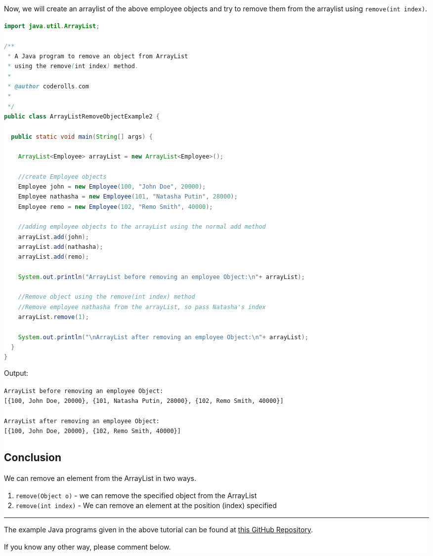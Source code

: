Now, we will create an arraylist of the above employee objects and try to remove them from the arraylist using `remove(int index)`.
```java
import java.util.ArrayList;

/**
 * A Java program to remove an object from ArrayList
 * using the remove(int index) method.
 * 
 * @author coderolls.com
 *
 */
public class ArrayListRemoveObjectExample2 {

  public static void main(String[] args) {
  
    ArrayList<Employee> arrayList = new ArrayList<Employee>();
    
    //create Employee objects
    Employee john = new Employee(100, "John Doe", 20000);
    Employee nathasha = new Employee(101, "Natasha Putin", 28000);
    Employee remo = new Employee(102, "Remo Smith", 40000);
    
    //adding employee objects to the arrayList using the normal add method
    arrayList.add(john);
    arrayList.add(nathasha);
    arrayList.add(remo);
    
    System.out.println("ArrayList before removing an employee Object:\n"+ arrayList); 
    
    //Remove object using the remove(int index) method 
    //Remove employee nathasha from the arrayList, so pass Natasha's index
    arrayList.remove(1);
    
    System.out.println("\nArrayList after removing an employee Object:\n"+ arrayList);
  }
}
```
Output:
```
ArrayList before removing an employee Object:
[{100, John Doe, 20000}, {101, Natasha Putin, 28000}, {102, Remo Smith, 40000}]

ArrayList after removing an employee Object:
[{100, John Doe, 20000}, {102, Remo Smith, 40000}]
```

## Conclusion

We can remove an element from the ArrayList in two ways.

1. `remove(Object o)` - we can remove the specified object from the ArrayList
2. `remove(int index)` - We can remove an element at the position (index) specified

---

The example Java programs given in the above tutorial can be found at [this GitHub Repository](https://github.com/coderolls/blogpost-coding-examples/tree/main/collections/arraylist/remove-element-from-arraylist).

If you know any other way, please comment below.
